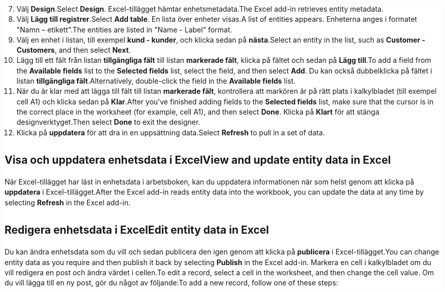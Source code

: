 7. <span data-ttu-id="ac559-138">Välj **Design**.</span><span class="sxs-lookup"><span data-stu-id="ac559-138">Select **Design**.</span></span> <span data-ttu-id="ac559-139">Excel-tillägget hämtar enhetsmetadata.</span><span class="sxs-lookup"><span data-stu-id="ac559-139">The Excel add-in retrieves entity metadata.</span></span>
8. <span data-ttu-id="ac559-140">Välj **Lägg till registrer**.</span><span class="sxs-lookup"><span data-stu-id="ac559-140">Select **Add table**.</span></span> <span data-ttu-id="ac559-141">En lista över enheter visas.</span><span class="sxs-lookup"><span data-stu-id="ac559-141">A list of entities appears.</span></span> <span data-ttu-id="ac559-142">Enheterna anges i formatet "Namn – etikett".</span><span class="sxs-lookup"><span data-stu-id="ac559-142">The entities are listed in "Name - Label" format.</span></span>
9. <span data-ttu-id="ac559-143">Välj en enhet i listan, till exempel **kund - kunder**, och klicka sedan på **nästa**.</span><span class="sxs-lookup"><span data-stu-id="ac559-143">Select an entity in the list, such as **Customer - Customers**, and then select **Next**.</span></span>
10. <span data-ttu-id="ac559-144">Lägg till ett fält från listan **tillgängliga fält** till listan **markerade fält**, klicka på fältet och sedan på **Lägg till**.</span><span class="sxs-lookup"><span data-stu-id="ac559-144">To add a field from the **Available fields** list to the **Selected fields** list, select the field, and then select **Add**.</span></span> <span data-ttu-id="ac559-145">Du kan också dubbelklicka på fältet i listan **tillgängliga fält**.</span><span class="sxs-lookup"><span data-stu-id="ac559-145">Alternatively, double-click the field in the **Available fields** list.</span></span>
11. <span data-ttu-id="ac559-146">När du är klar med att lägga till fält till listan **markerade fält**, kontrollera att markören är på rätt plats i kalkylbladet (till exempel cell A1) och klicka sedan på **Klar**.</span><span class="sxs-lookup"><span data-stu-id="ac559-146">After you've finished adding fields to the **Selected fields** list, make sure that the cursor is in the correct place in the worksheet (for example, cell A1), and then select **Done**.</span></span> <span data-ttu-id="ac559-147">Klicka på **Klart** för att stänga designverktyget.</span><span class="sxs-lookup"><span data-stu-id="ac559-147">Then select **Done** to exit the designer.</span></span>
12. <span data-ttu-id="ac559-148">Klicka på **uppdatera** för att dra in en uppsättning data.</span><span class="sxs-lookup"><span data-stu-id="ac559-148">Select **Refresh** to pull in a set of data.</span></span>

## <a name="view-and-update-entity-data-in-excel"></a><span data-ttu-id="ac559-149">Visa och uppdatera enhetsdata i Excel</span><span class="sxs-lookup"><span data-stu-id="ac559-149">View and update entity data in Excel</span></span>
<span data-ttu-id="ac559-150">När Excel-tillägget har läst in enhetsdata i arbetsboken, kan du uppdatera informationen när som helst genom att klicka på **uppdatera** i Excel-tillägget.</span><span class="sxs-lookup"><span data-stu-id="ac559-150">After the Excel add-in reads entity data into the workbook, you can update the data at any time by selecting **Refresh** in the Excel add-in.</span></span>

## <a name="edit-entity-data-in-excel"></a><span data-ttu-id="ac559-151">Redigera enhetsdata i Excel</span><span class="sxs-lookup"><span data-stu-id="ac559-151">Edit entity data in Excel</span></span>
<span data-ttu-id="ac559-152">Du kan ändra enhetsdata som du vill och sedan publicera den igen genom att klicka på **publicera** i Excel-tillägget.</span><span class="sxs-lookup"><span data-stu-id="ac559-152">You can change entity data as you require and then publish it back by selecting **Publish** in the Excel add-in.</span></span> <span data-ttu-id="ac559-153">Markera en cell i kalkylbladet om du vill redigera en post och ändra värdet i cellen.</span><span class="sxs-lookup"><span data-stu-id="ac559-153">To edit a record, select a cell in the worksheet, and then change the cell value.</span></span> <span data-ttu-id="ac559-154">Om du vill lägga till en ny post, gör du något av följande:</span><span class="sxs-lookup"><span data-stu-id="ac559-154">To add a new record, follow one of these steps:</span></span>

